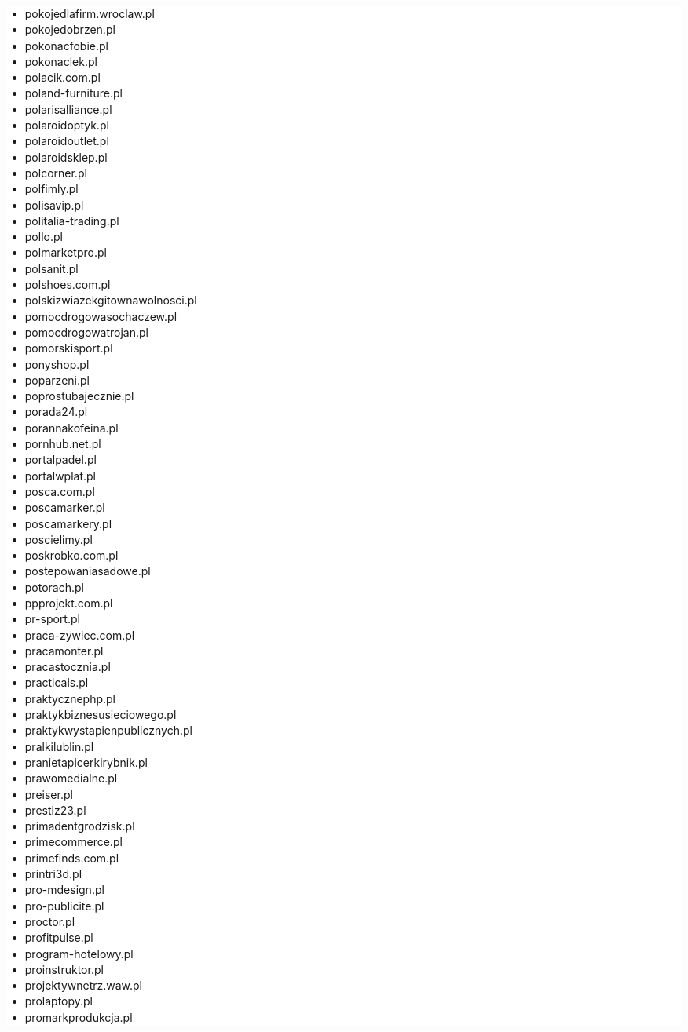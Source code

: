 - pokojedlafirm.wroclaw.pl
- pokojedobrzen.pl
- pokonacfobie.pl
- pokonaclek.pl
- polacik.com.pl
- poland-furniture.pl
- polarisalliance.pl
- polaroidoptyk.pl
- polaroidoutlet.pl
- polaroidsklep.pl
- polcorner.pl
- polfimly.pl
- polisavip.pl
- politalia-trading.pl
- pollo.pl
- polmarketpro.pl
- polsanit.pl
- polshoes.com.pl
- polskizwiazekgitownawolnosci.pl
- pomocdrogowasochaczew.pl
- pomocdrogowatrojan.pl
- pomorskisport.pl
- ponyshop.pl
- poparzeni.pl
- poprostubajecznie.pl
- porada24.pl
- porannakofeina.pl
- pornhub.net.pl
- portalpadel.pl
- portalwplat.pl
- posca.com.pl
- poscamarker.pl
- poscamarkery.pl
- poscielimy.pl
- poskrobko.com.pl
- postepowaniasadowe.pl
- potorach.pl
- ppprojekt.com.pl
- pr-sport.pl
- praca-zywiec.com.pl
- pracamonter.pl
- pracastocznia.pl
- practicals.pl
- praktycznephp.pl
- praktykbiznesusieciowego.pl
- praktykwystapienpublicznych.pl
- pralkilublin.pl
- pranietapicerkirybnik.pl
- prawomedialne.pl
- preiser.pl
- prestiz23.pl
- primadentgrodzisk.pl
- primecommerce.pl
- primefinds.com.pl
- printri3d.pl
- pro-mdesign.pl
- pro-publicite.pl
- proctor.pl
- profitpulse.pl
- program-hotelowy.pl
- proinstruktor.pl
- projektywnetrz.waw.pl
- prolaptopy.pl
- promarkprodukcja.pl